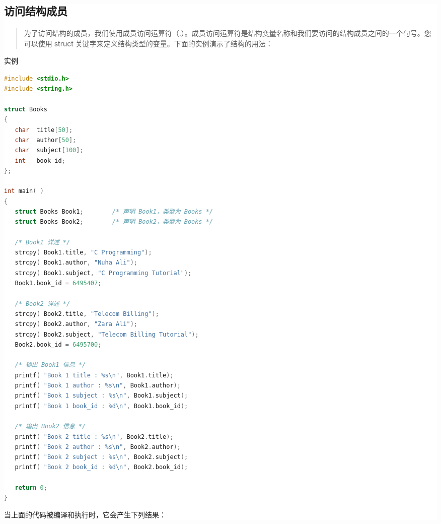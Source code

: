 ## 访问结构成员

> 为了访问结构的成员，我们使用成员访问运算符（.）。成员访问运算符是结构变量名称和我们要访问的结构成员之间的一个句号。您可以使用 struct 关键字来定义结构类型的变量。下面的实例演示了结构的用法：

实例
```c
#include <stdio.h>
#include <string.h>
 
struct Books
{
   char  title[50];
   char  author[50];
   char  subject[100];
   int   book_id;
};
 
int main( )
{
   struct Books Book1;        /* 声明 Book1，类型为 Books */
   struct Books Book2;        /* 声明 Book2，类型为 Books */
 
   /* Book1 详述 */
   strcpy( Book1.title, "C Programming");
   strcpy( Book1.author, "Nuha Ali"); 
   strcpy( Book1.subject, "C Programming Tutorial");
   Book1.book_id = 6495407;
 
   /* Book2 详述 */
   strcpy( Book2.title, "Telecom Billing");
   strcpy( Book2.author, "Zara Ali");
   strcpy( Book2.subject, "Telecom Billing Tutorial");
   Book2.book_id = 6495700;
 
   /* 输出 Book1 信息 */
   printf( "Book 1 title : %s\n", Book1.title);
   printf( "Book 1 author : %s\n", Book1.author);
   printf( "Book 1 subject : %s\n", Book1.subject);
   printf( "Book 1 book_id : %d\n", Book1.book_id);
 
   /* 输出 Book2 信息 */
   printf( "Book 2 title : %s\n", Book2.title);
   printf( "Book 2 author : %s\n", Book2.author);
   printf( "Book 2 subject : %s\n", Book2.subject);
   printf( "Book 2 book_id : %d\n", Book2.book_id);
 
   return 0;
}
```
当上面的代码被编译和执行时，它会产生下列结果：
